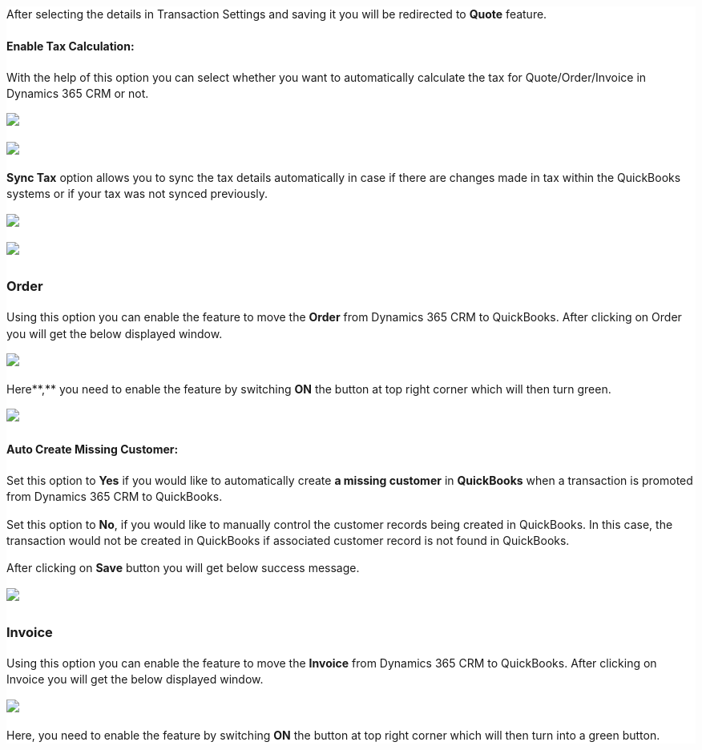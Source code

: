 After selecting the details in Transaction Settings and saving it you will be redirected to **Quote** feature.

#### Enable Tax Calculation:

With the help of this option you can select whether you want to automatically calculate the tax for Quote/Order/Invoice in Dynamics 365 CRM or not.

![](<../../.gitbook/assets/CRM to QB\_Tran\_11.png>)

![](<../../.gitbook/assets/CRM to QB\_Tran\_12.png>)

**Sync Tax** option allows you to sync the tax details automatically in case if there are changes made in tax within the QuickBooks systems or if your tax was not synced previously.

![](<../../.gitbook/assets/CRM to QB\_Tran\_13.png>)

![](<../../.gitbook/assets/CRM to QB\_Tran\_14.png>)

### Order

Using this option you can enable the feature to move the **Order** from Dynamics 365 CRM to QuickBooks. After clicking on Order you will get the below displayed window.

![](<../../.gitbook/assets/CRM to QB\_Order\_1.png>)

Here**,** you need to enable the feature by switching **ON** the button at top right corner which will then turn green.

![](<../../.gitbook/assets/CRM to QB\_Order\_2.png>)

#### Auto Create Missing Customer:

Set this option to **Yes** if you would like to automatically create **a missing customer** in **QuickBooks** when a transaction is promoted from Dynamics 365 CRM to QuickBooks.

Set this option to **No**, if you would like to manually control the customer records being created in QuickBooks. In this case, the transaction would not be created in QuickBooks if associated customer record is not found in QuickBooks.

After clicking on **Save** button you will get below success message.

![](<../../.gitbook/assets/CRM to QB\_Order\_3.png>)

### Invoice

Using this option you can enable the feature to move the **Invoice** from Dynamics 365 CRM to QuickBooks. After clicking on Invoice you will get the below displayed window.

![](<../../.gitbook/assets/CRM to QB\_Inv\_1.png>)

Here, you need to enable the feature by switching **ON** the button at top right corner which will then turn into a green button.
